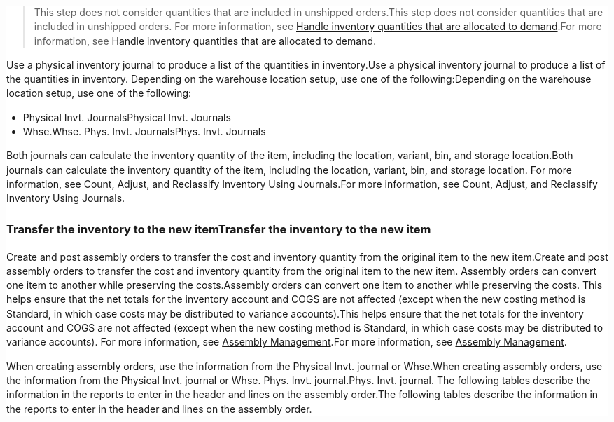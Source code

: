 > <span data-ttu-id="f7518-210">This step does not consider quantities that are included in unshipped orders.</span><span class="sxs-lookup"><span data-stu-id="f7518-210">This step does not consider quantities that are included in unshipped orders.</span></span> <span data-ttu-id="f7518-211">For more information, see [Handle inventory quantities that are allocated to demand](design-details-changing-costing-methods.md#handle-inventory-quantities-that-are-allocated-to-demand).</span><span class="sxs-lookup"><span data-stu-id="f7518-211">For more information, see [Handle inventory quantities that are allocated to demand](design-details-changing-costing-methods.md#handle-inventory-quantities-that-are-allocated-to-demand).</span></span> 

<span data-ttu-id="f7518-212">Use a physical inventory journal to produce a list of the quantities in inventory.</span><span class="sxs-lookup"><span data-stu-id="f7518-212">Use a physical inventory journal to produce a list of the quantities in inventory.</span></span> <span data-ttu-id="f7518-213">Depending on the warehouse location setup, use one of the following:</span><span class="sxs-lookup"><span data-stu-id="f7518-213">Depending on the warehouse location setup, use one of the following:</span></span>

* <span data-ttu-id="f7518-214">Physical Invt. Journals</span><span class="sxs-lookup"><span data-stu-id="f7518-214">Physical Invt. Journals</span></span>
* <span data-ttu-id="f7518-215">Whse.</span><span class="sxs-lookup"><span data-stu-id="f7518-215">Whse.</span></span> <span data-ttu-id="f7518-216">Phys. Invt. Journals</span><span class="sxs-lookup"><span data-stu-id="f7518-216">Phys. Invt. Journals</span></span>

<span data-ttu-id="f7518-217">Both journals can calculate the inventory quantity of the item, including the location, variant, bin, and storage location.</span><span class="sxs-lookup"><span data-stu-id="f7518-217">Both journals can calculate the inventory quantity of the item, including the location, variant, bin, and storage location.</span></span> <span data-ttu-id="f7518-218">For more information, see [Count, Adjust, and Reclassify Inventory Using Journals](inventory-how-count-adjust-reclassify.md).</span><span class="sxs-lookup"><span data-stu-id="f7518-218">For more information, see [Count, Adjust, and Reclassify Inventory Using Journals](inventory-how-count-adjust-reclassify.md).</span></span>

### <a name="transfer-the-inventory-to-the-new-item"></a><span data-ttu-id="f7518-219">Transfer the inventory to the new item</span><span class="sxs-lookup"><span data-stu-id="f7518-219">Transfer the inventory to the new item</span></span>

<span data-ttu-id="f7518-220">Create and post assembly orders to transfer the cost and inventory quantity from the original item to the new item.</span><span class="sxs-lookup"><span data-stu-id="f7518-220">Create and post assembly orders to transfer the cost and inventory quantity from the original item to the new item.</span></span> <span data-ttu-id="f7518-221">Assembly orders can convert one item to another while preserving the costs.</span><span class="sxs-lookup"><span data-stu-id="f7518-221">Assembly orders can convert one item to another while preserving the costs.</span></span> <span data-ttu-id="f7518-222">This helps ensure that the net totals for the inventory account and COGS are not affected (except when the new costing method is Standard, in which case costs may be distributed to variance accounts).</span><span class="sxs-lookup"><span data-stu-id="f7518-222">This helps ensure that the net totals for the inventory account and COGS are not affected (except when the new costing method is Standard, in which case costs may be distributed to variance accounts).</span></span> <span data-ttu-id="f7518-223">For more information, see [Assembly Management](assembly-assemble-items.md).</span><span class="sxs-lookup"><span data-stu-id="f7518-223">For more information, see [Assembly Management](assembly-assemble-items.md).</span></span>

<span data-ttu-id="f7518-224">When creating assembly orders, use the information from the Physical Invt. journal or Whse.</span><span class="sxs-lookup"><span data-stu-id="f7518-224">When creating assembly orders, use the information from the Physical Invt. journal or Whse.</span></span> <span data-ttu-id="f7518-225">Phys. Invt. journal.</span><span class="sxs-lookup"><span data-stu-id="f7518-225">Phys. Invt. journal.</span></span> <span data-ttu-id="f7518-226">The following tables describe the information in the reports to enter in the header and lines on the assembly order.</span><span class="sxs-lookup"><span data-stu-id="f7518-226">The following tables describe the information in the reports to enter in the header and lines on the assembly order.</span></span>

